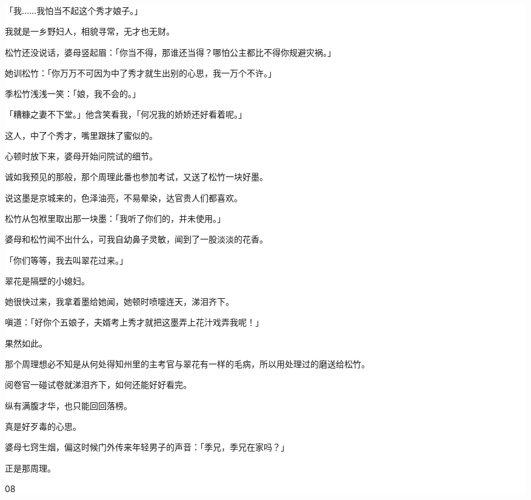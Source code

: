 
「我……我怕当不起这个秀才娘子。」


我就是一乡野妇人，相貌寻常，无才也无财。


松竹还没说话，婆母竖起眉：「你当不得，那谁还当得？哪怕公主都比不得你规避灾祸。」


她训松竹：「你万万不可因为中了秀才就生出别的心思，我一万个不许。」


季松竹浅浅一笑：「娘，我不会的。」


「糟糠之妻不下堂。」他含笑看我，「何况我的娇娇还好看着呢。」


这人，中了个秀才，嘴里跟抹了蜜似的。


心顿时放下来，婆母开始问院试的细节。


诚如我预见的那般，那个周理此番也参加考试，又送了松竹一块好墨。


说这墨是京城来的，色泽油亮，不易晕染，达官贵人们都喜欢。


松竹从包袱里取出那一块墨：「我听了你们的，并未使用。」


婆母和松竹闻不出什么，可我自幼鼻子灵敏，闻到了一股淡淡的花香。


「你们等等，我去叫翠花过来。」


翠花是隔壁的小媳妇。


她很快过来，我拿着墨给她闻，她顿时喷嚏连天，涕泪齐下。


嗔道：「好你个五娘子，夫婿考上秀才就把这墨弄上花汁戏弄我呢！」


果然如此。


那个周理想必不知是从何处得知州里的主考官与翠花有一样的毛病，所以用处理过的磨送给松竹。


阅卷官一碰试卷就涕泪齐下，如何还能好好看完。


纵有满腹才华，也只能回回落榜。


真是好歹毒的心思。


婆母七窍生烟，偏这时候门外传来年轻男子的声音：「季兄，季兄在家吗？」


正是那周理。


08

